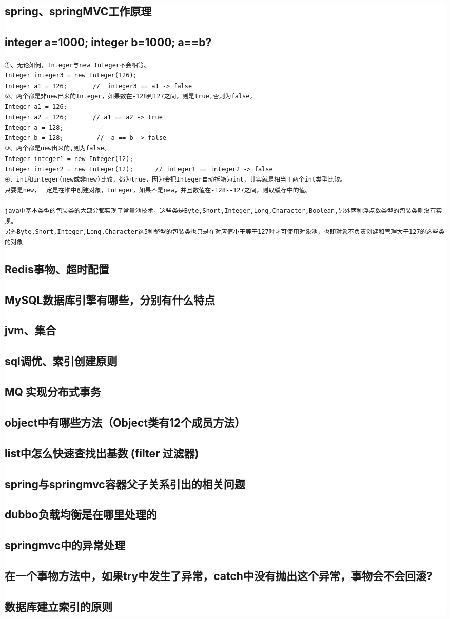 ## spring、springMVC工作原理
## integer a=1000; integer b=1000; a==b?
	①、无论如何，Integer与new Integer不会相等。
	Integer integer3 = new Integer(126);
	Integer a1 = 126;       //  integer3 == a1 -> false
	②、两个都是非new出来的Integer，如果数在-128到127之间，则是true,否则为false。
	Integer a1 = 126;
	Integer a2 = 126;       // a1 == a2 -> true
	Integer a = 128;
	Integer b = 128;         //  a == b -> false
	③、两个都是new出来的,则为false。
	Integer integer1 = new Integer(12);
	Integer integer2 = new Integer(12);      // integer1 == integer2 -> false
	④、int和integer(new或非new)比较，都为true，因为会把Integer自动拆箱为int，其实就是相当于两个int类型比较。
	只要是new，一定是在堆中创建对象，Integer，如果不是new，并且数值在-128--127之间，则取缓存中的值。

	java中基本类型的包装类的大部分都实现了常量池技术，这些类是Byte,Short,Integer,Long,Character,Boolean,另外两种浮点数类型的包装类则没有实现。
	另外Byte,Short,Integer,Long,Character这5种整型的包装类也只是在对应值小于等于127时才可使用对象池，也即对象不负责创建和管理大于127的这些类的对象
## Redis事物、超时配置
## MySQL数据库引擎有哪些，分别有什么特点
## jvm、集合
## sql调优、索引创建原则
## MQ 实现分布式事务 
## object中有哪些方法（Object类有12个成员方法）
## list中怎么快速查找出基数 (filter 过滤器)
## spring与springmvc容器父子关系引出的相关问题
## dubbo负载均衡是在哪里处理的
## springmvc中的异常处理
## 在一个事物方法中，如果try中发生了异常，catch中没有抛出这个异常，事物会不会回滚?
## 数据库建立索引的原则 
